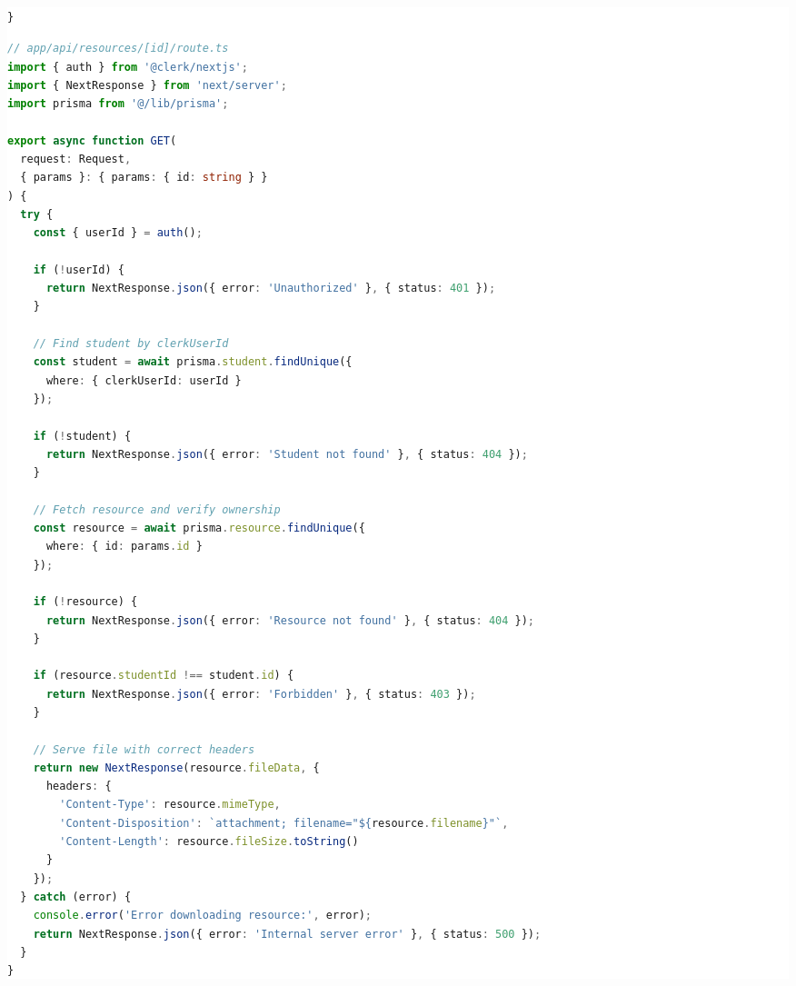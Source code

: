 ```ts
}
```

```ts
// app/api/resources/[id]/route.ts
import { auth } from '@clerk/nextjs';
import { NextResponse } from 'next/server';
import prisma from '@/lib/prisma';

export async function GET(
  request: Request,
  { params }: { params: { id: string } }
) {
  try {
    const { userId } = auth();

    if (!userId) {
      return NextResponse.json({ error: 'Unauthorized' }, { status: 401 });
    }

    // Find student by clerkUserId
    const student = await prisma.student.findUnique({
      where: { clerkUserId: userId }
    });

    if (!student) {
      return NextResponse.json({ error: 'Student not found' }, { status: 404 });
    }

    // Fetch resource and verify ownership
    const resource = await prisma.resource.findUnique({
      where: { id: params.id }
    });

    if (!resource) {
      return NextResponse.json({ error: 'Resource not found' }, { status: 404 });
    }

    if (resource.studentId !== student.id) {
      return NextResponse.json({ error: 'Forbidden' }, { status: 403 });
    }

    // Serve file with correct headers
    return new NextResponse(resource.fileData, {
      headers: {
        'Content-Type': resource.mimeType,
        'Content-Disposition': `attachment; filename="${resource.filename}"`,
        'Content-Length': resource.fileSize.toString()
      }
    });
  } catch (error) {
    console.error('Error downloading resource:', error);
    return NextResponse.json({ error: 'Internal server error' }, { status: 500 });
  }
}
```

